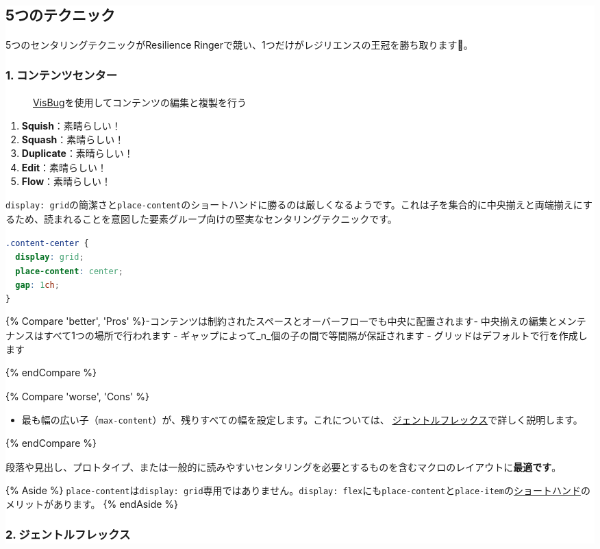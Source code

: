## 5つのテクニック

5つのセンタリングテクニックがResilience Ringerで競い、1つだけがレジリエンスの王冠を勝ち取ります👸。

### 1. コンテンツセンター

<figure class="w-figure w-figure--fullbleed">
  <video playsinline controls autoplay loop muted class="w-screenshot">
    <source src="https://storage.googleapis.com/atoms-sandbox.google.com.a.appspot.com/content-center-ringer-cycle.mp4">
  </source></video>
  <figcaption><a href="https://github.com/GoogleChromeLabs/ProjectVisBug#visbug">VisBug</a>を使用してコンテンツの編集と複製を行う</figcaption></figure>

1. **Squish**：素晴らしい！
2. **Squash**：素晴らしい！
3. **Duplicate**：素晴らしい！
4. **Edit**：素晴らしい！
5. **Flow**：素晴らしい！

`display: grid`の簡潔さと`place-content`のショートハンドに勝るのは厳しくなるようです。これは子を集合的に中央揃えと両端揃えにするため、読まれることを意図した要素グループ向けの堅実なセンタリングテクニックです。

```css
.content-center {
  display: grid;
  place-content: center;
  gap: 1ch;
}
```

<div class="switcher">{% Compare 'better', 'Pros' %}-コンテンツは制約されたスペースとオーバーフローでも中央に配置されます- 中央揃えの編集とメンテナンスはすべて1つの場所で行われます - ギャップによって_n_個の子の間で等間隔が保証されます - グリッドはデフォルトで行を作成します</div>
<p data-md-type="paragraph">{% endCompare %}</p>
<p data-md-type="paragraph">{% Compare 'worse', 'Cons' %}</p>
<ul data-md-type="list" data-md-list-type="unordered" data-md-list-tight="true"><li data-md-type="list_item" data-md-list-type="unordered">最も幅の広い子（<code data-md-type="codespan">max-content</code>）が、残りすべての幅を設定します。これについては、 <a href="#gentle-flex" data-md-type="link">ジェントルフレックス</a>で詳しく説明します。</li></ul>
<p data-md-type="paragraph">{% endCompare %}</p>
<div data-md-type="block_html"></div>

段落や見出し、プロトタイプ、または一般的に読みやすいセンタリングを必要とするものを含むマクロのレイアウトに**最適です**。

{% Aside %} `place-content`は`display: grid`専用ではありません。`display: flex`にも`place-content`と`place-item`の[ショートハンド](https://codepen.io/argyleink/pen/PoqWOPZ)のメリットがあります。 {% endAside %}

### 2. ジェントルフレックス

<figure class="w-figure w-figure--fullbleed">
  <video playsinline controls autoplay loop muted class="w-screenshot">
    <source src="https://storage.googleapis.com/atoms-sandbox.google.com.a.appspot.com/gentle-flex-ringer-cycle.mp4">
  </source></video></figure>
